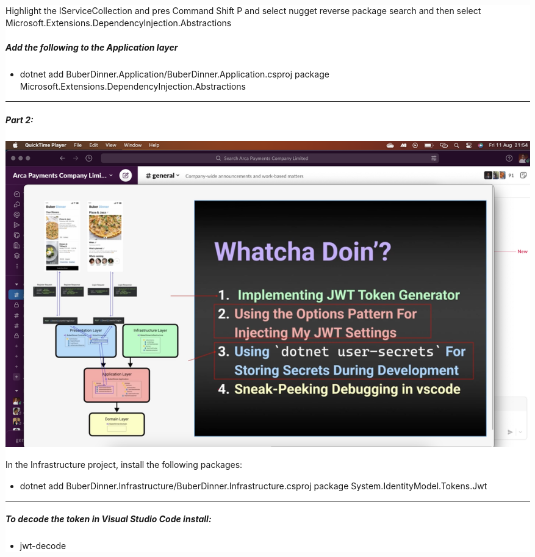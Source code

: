 Highlight the IServiceCollection and pres Command Shift P and select nugget reverse package search and then select Microsoft.Extensions.DependencyInjection.Abstractions

##### Add the following to the Application layer
- dotnet add BuberDinner.Application/BuberDinner.Application.csproj package Microsoft.Extensions.DependencyInjection.Abstractions


---

##### Part 2: 
![Alt text](image-1.png)

In the Infrastructure project, install the following packages:
- dotnet add BuberDinner.Infrastructure/BuberDinner.Infrastructure.csproj package System.IdentityModel.Tokens.Jwt


---

##### To decode the token in Visual Studio Code install:
- jwt-decode